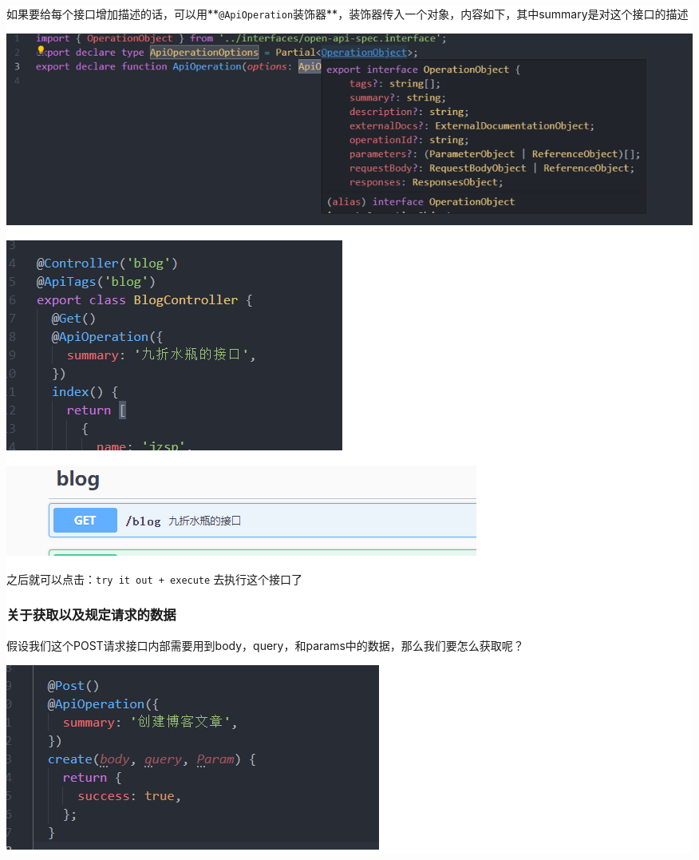 如果要给每个接口增加描述的话，可以用**`@ApiOperation`装饰器**，装饰器传入一个对象，内容如下，其中summary是对这个接口的描述

![image-20220319135715246](nest.assets/image-20220319135715246.png)

![image-20220319135800729](nest.assets/image-20220319135800729.png)

![image-20220319135804679](nest.assets/image-20220319135804679.png)

之后就可以点击：`try it out + execute` 去执行这个接口了

### 关于获取以及规定请求的数据

假设我们这个POST请求接口内部需要用到body，query，和params中的数据，那么我们要怎么获取呢？

![image-20220319140717631](nest.assets/image-20220319140717631.png)
